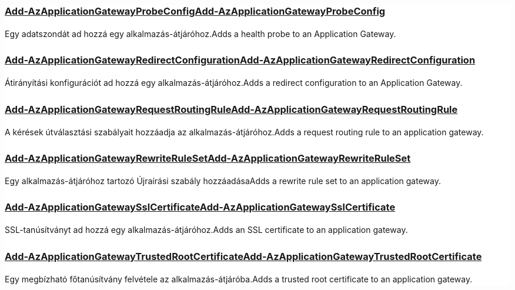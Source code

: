 ### [<span data-ttu-id="b1319-123">Add-AzApplicationGatewayProbeConfig</span><span class="sxs-lookup"><span data-stu-id="b1319-123">Add-AzApplicationGatewayProbeConfig</span></span>](Add-AzApplicationGatewayProbeConfig.md)
<span data-ttu-id="b1319-124">Egy adatszondát ad hozzá egy alkalmazás-átjáróhoz.</span><span class="sxs-lookup"><span data-stu-id="b1319-124">Adds a health probe to an Application Gateway.</span></span>

### [<span data-ttu-id="b1319-125">Add-AzApplicationGatewayRedirectConfiguration</span><span class="sxs-lookup"><span data-stu-id="b1319-125">Add-AzApplicationGatewayRedirectConfiguration</span></span>](Add-AzApplicationGatewayRedirectConfiguration.md)
<span data-ttu-id="b1319-126">Átirányítási konfigurációt ad hozzá egy alkalmazás-átjáróhoz.</span><span class="sxs-lookup"><span data-stu-id="b1319-126">Adds a redirect configuration to an Application Gateway.</span></span>

### [<span data-ttu-id="b1319-127">Add-AzApplicationGatewayRequestRoutingRule</span><span class="sxs-lookup"><span data-stu-id="b1319-127">Add-AzApplicationGatewayRequestRoutingRule</span></span>](Add-AzApplicationGatewayRequestRoutingRule.md)
<span data-ttu-id="b1319-128">A kérések útválasztási szabályait hozzáadja az alkalmazás-átjáróhoz.</span><span class="sxs-lookup"><span data-stu-id="b1319-128">Adds a request routing rule to an application gateway.</span></span>

### [<span data-ttu-id="b1319-129">Add-AzApplicationGatewayRewriteRuleSet</span><span class="sxs-lookup"><span data-stu-id="b1319-129">Add-AzApplicationGatewayRewriteRuleSet</span></span>](Add-AzApplicationGatewayRewriteRuleSet.md)
<span data-ttu-id="b1319-130">Egy alkalmazás-átjáróhoz tartozó Újraírási szabály hozzáadása</span><span class="sxs-lookup"><span data-stu-id="b1319-130">Adds a rewrite rule set to an application gateway.</span></span>

### [<span data-ttu-id="b1319-131">Add-AzApplicationGatewaySslCertificate</span><span class="sxs-lookup"><span data-stu-id="b1319-131">Add-AzApplicationGatewaySslCertificate</span></span>](Add-AzApplicationGatewaySslCertificate.md)
<span data-ttu-id="b1319-132">SSL-tanúsítványt ad hozzá egy alkalmazás-átjáróhoz.</span><span class="sxs-lookup"><span data-stu-id="b1319-132">Adds an SSL certificate to an application gateway.</span></span>

### [<span data-ttu-id="b1319-133">Add-AzApplicationGatewayTrustedRootCertificate</span><span class="sxs-lookup"><span data-stu-id="b1319-133">Add-AzApplicationGatewayTrustedRootCertificate</span></span>](Add-AzApplicationGatewayTrustedRootCertificate.md)
<span data-ttu-id="b1319-134">Egy megbízható főtanúsítvány felvétele az alkalmazás-átjáróba.</span><span class="sxs-lookup"><span data-stu-id="b1319-134">Adds a trusted root certificate to an application gateway.</span></span>
